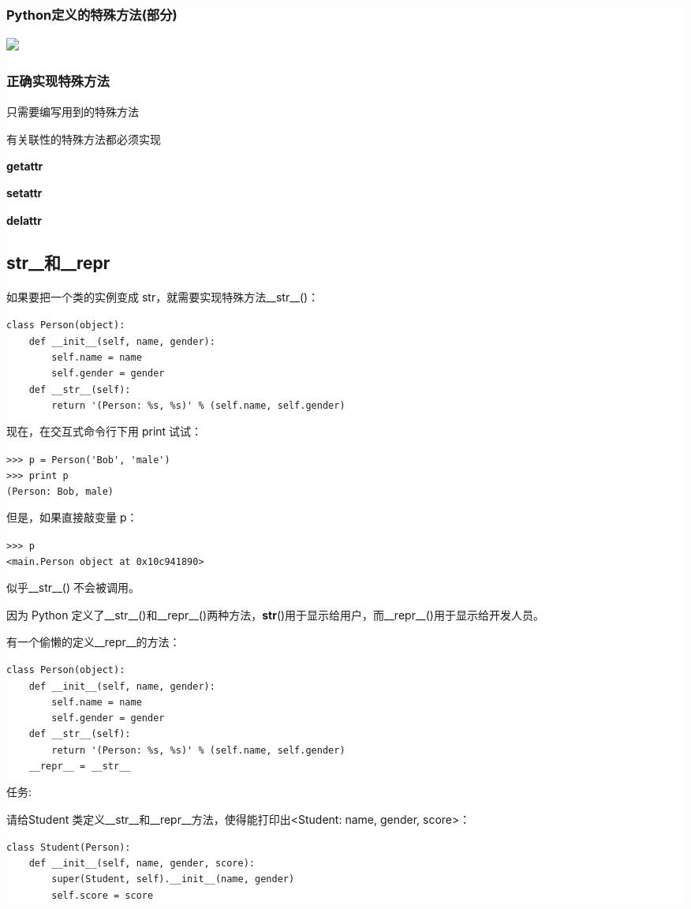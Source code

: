 ### Python定义的特殊方法(部分) ###

![](http://7fvd6e.com1.z0.glb.clouddn.com/python%E5%AE%9A%E4%B9%89%E7%9A%84%E7%89%B9%E6%AE%8A%E6%96%B9%E6%B3%95.jpg)

### 正确实现特殊方法 ###

只需要编写用到的特殊方法

有关联性的特殊方法都必须实现

__getattr__

__setattr__

__delattr__

## __str__和__repr__ ##

如果要把一个类的实例变成 str，就需要实现特殊方法__str__()：

	class Person(object):
	    def __init__(self, name, gender):
	        self.name = name
	        self.gender = gender
	    def __str__(self):
	        return '(Person: %s, %s)' % (self.name, self.gender)

现在，在交互式命令行下用 print 试试：

	>>> p = Person('Bob', 'male')
	>>> print p
	(Person: Bob, male)

但是，如果直接敲变量 p：

	>>> p
	<main.Person object at 0x10c941890>

似乎__str__() 不会被调用。

因为 Python 定义了__str__()和__repr__()两种方法，__str__()用于显示给用户，而__repr__()用于显示给开发人员。

有一个偷懒的定义__repr__的方法：

	class Person(object):
	    def __init__(self, name, gender):
	        self.name = name
	        self.gender = gender
	    def __str__(self):
	        return '(Person: %s, %s)' % (self.name, self.gender)
	    __repr__ = __str__

任务:

请给Student 类定义__str__和__repr__方法，使得能打印出<Student: name, gender, score>：

	class Student(Person):
	    def __init__(self, name, gender, score):
	        super(Student, self).__init__(name, gender)
	        self.score = score
